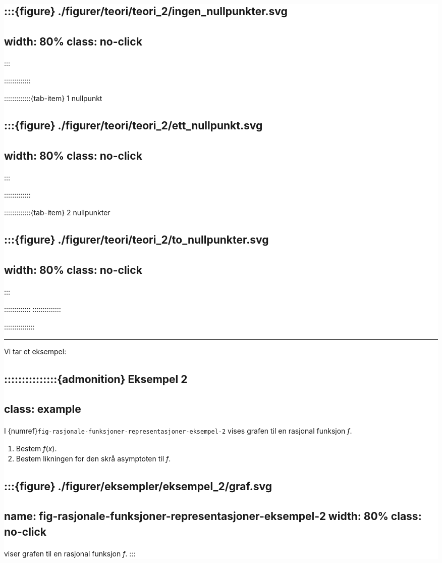 
:::{figure} ./figurer/teori/teori_2/ingen_nullpunkter.svg
---
width: 80%
class: no-click
---
:::

:::::::::::::

:::::::::::::{tab-item} 1 nullpunkt

:::{figure} ./figurer/teori/teori_2/ett_nullpunkt.svg
---
width: 80%
class: no-click
---
:::

:::::::::::::

:::::::::::::{tab-item} 2 nullpunkter

:::{figure} ./figurer/teori/teori_2/to_nullpunkter.svg
---
width: 80%
class: no-click
---
:::

:::::::::::::
::::::::::::::


:::::::::::::::


---

Vi tar et eksempel:

:::::::::::::::{admonition} Eksempel 2
---
class: example
---
I {numref}`fig-rasjonale-funksjoner-representasjoner-eksempel-2` vises grafen til en rasjonal funksjon $f$. 

1. Bestem $f(x)$.
2. Bestem likningen for den skrå asymptoten til $f$.

:::{figure} ./figurer/eksempler/eksempel_2/graf.svg
---
name: fig-rasjonale-funksjoner-representasjoner-eksempel-2
width: 80%
class: no-click
---
viser grafen til en rasjonal funksjon $f$. 
:::
